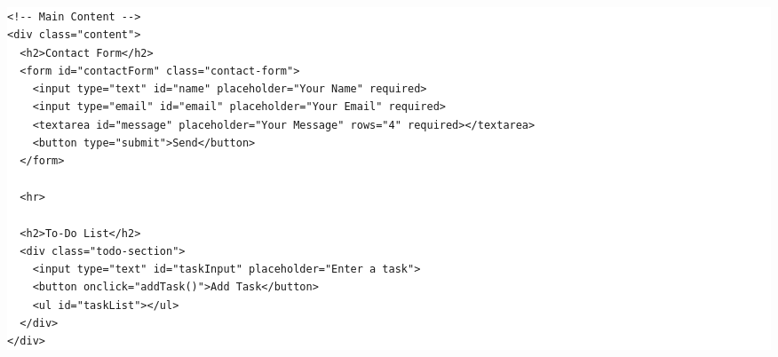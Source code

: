     <!-- Main Content -->
    <div class="content">
      <h2>Contact Form</h2>
      <form id="contactForm" class="contact-form">
        <input type="text" id="name" placeholder="Your Name" required>
        <input type="email" id="email" placeholder="Your Email" required>
        <textarea id="message" placeholder="Your Message" rows="4" required></textarea>
        <button type="submit">Send</button>
      </form>

      <hr>

      <h2>To-Do List</h2>
      <div class="todo-section">
        <input type="text" id="taskInput" placeholder="Enter a task">
        <button onclick="addTask()">Add Task</button>
        <ul id="taskList"></ul>
      </div>
    </div>
  </div>

  <script>
    // Contact Form Validation
    document.getElementById("contactForm").addEventListener("submit", function(e) {
      e.preventDefault();
      const name = document.getElementById("name").value.trim();
      const email = document.getElementById("email").value.trim();
      const message = document.getElementById("message").value.trim();

      if (!name || !email || !message) {
        alert("Please fill in all fields.");
        return;
      }

      const emailPattern = /^[^ ]+@[^ ]+\.[a-z]{2,3}$/;
      if (!email.match(emailPattern)) {
        alert("Please enter a valid email address.");
        return;
      }

      alert("Form submitted successfully!");
    });

    // To-Do List Functionality
    function addTask() {
      const input = document.getElementById("taskInput");
      const task = input.value.trim();
      if (task === "") return;

      const li = document.createElement("li");
      li.textContent = task;
      li.onclick = function() {
        this.remove();
      };
      document.getElementById("taskList").appendChild(li);
      input.value = "";
    }
  </script>

</body>
</html>
